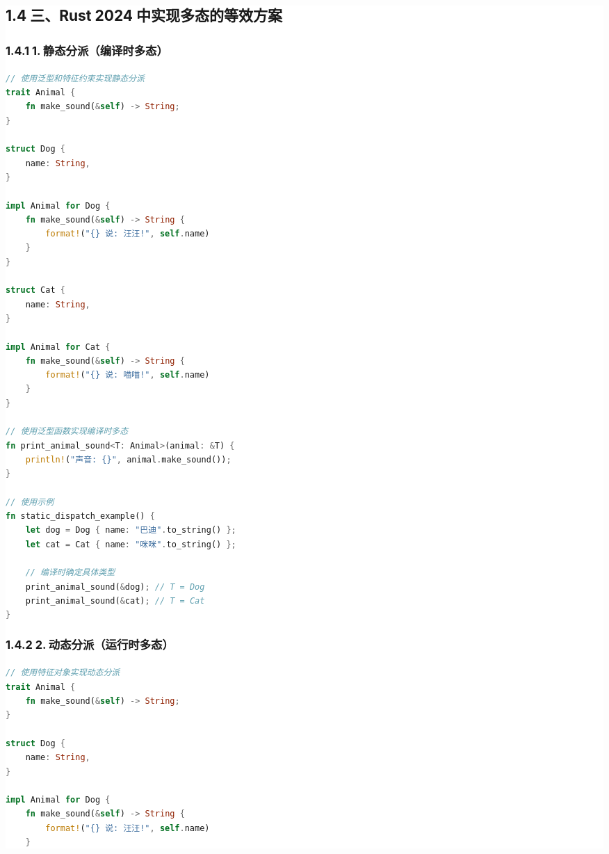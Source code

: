 ## 1.4 三、Rust 2024 中实现多态的等效方案

### 1.4.1 1. 静态分派（编译时多态）

```rust
// 使用泛型和特征约束实现静态分派
trait Animal {
    fn make_sound(&self) -> String;
}

struct Dog {
    name: String,
}

impl Animal for Dog {
    fn make_sound(&self) -> String {
        format!("{} 说: 汪汪!", self.name)
    }
}

struct Cat {
    name: String,
}

impl Animal for Cat {
    fn make_sound(&self) -> String {
        format!("{} 说: 喵喵!", self.name)
    }
}

// 使用泛型函数实现编译时多态
fn print_animal_sound<T: Animal>(animal: &T) {
    println!("声音: {}", animal.make_sound());
}

// 使用示例
fn static_dispatch_example() {
    let dog = Dog { name: "巴迪".to_string() };
    let cat = Cat { name: "咪咪".to_string() };
    
    // 编译时确定具体类型
    print_animal_sound(&dog); // T = Dog
    print_animal_sound(&cat); // T = Cat
}

```

### 1.4.2 2. 动态分派（运行时多态）

```rust
// 使用特征对象实现动态分派
trait Animal {
    fn make_sound(&self) -> String;
}

struct Dog {
    name: String,
}

impl Animal for Dog {
    fn make_sound(&self) -> String {
        format!("{} 说: 汪汪!", self.name)
    }
```
